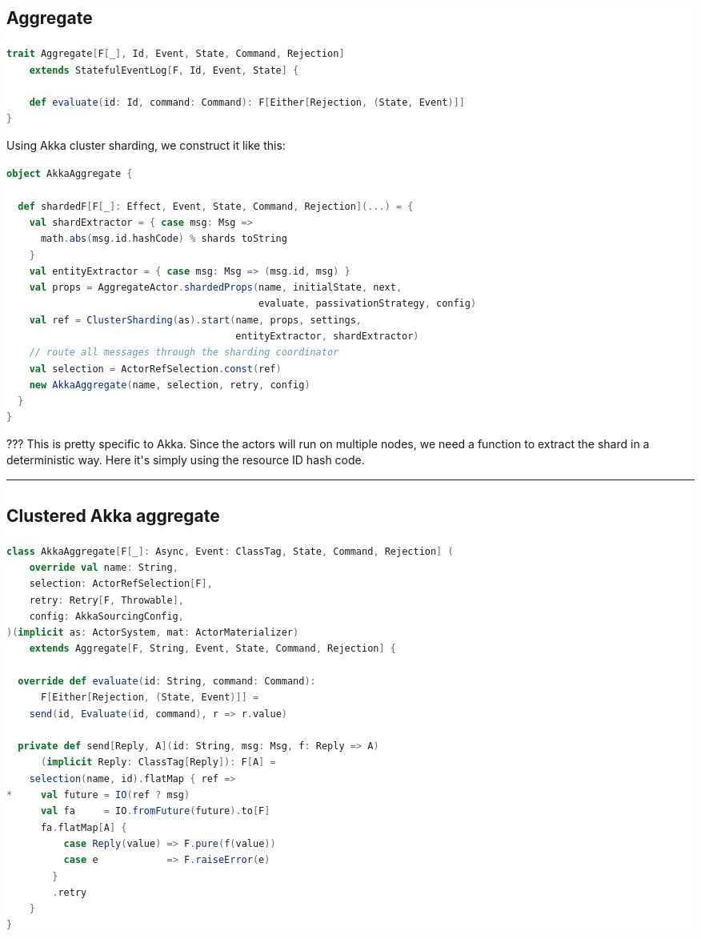 ## Aggregate

```scala
trait Aggregate[F[_], Id, Event, State, Command, Rejection]
    extends StatefulEventLog[F, Id, Event, State] {

    def evaluate(id: Id, command: Command): F[Either[Rejection, (State, Event)]]
}
```

Using Akka cluster sharding, we construct it like this:

```scala
object AkkaAggregate {

  def shardedF[F[_]: Effect, Event, State, Command, Rejection](...) = {
    val shardExtractor = { case msg: Msg =>
      math.abs(msg.id.hashCode) % shards toString
    }
    val entityExtractor = { case msg: Msg => (msg.id, msg) }
    val props = AggregateActor.shardedProps(name, initialState, next,
                                            evaluate, passivationStrategy, config)
    val ref = ClusterSharding(as).start(name, props, settings,
                                        entityExtractor, shardExtractor)
    // route all messages through the sharding coordinator
    val selection = ActorRefSelection.const(ref)
    new AkkaAggregate(name, selection, retry, config)
  }
}
```

???
This is pretty specific to Akka. Since the actors will run on multiple nodes, we need
a function to extract the shard in a deterministic way. Here it's simply using the resource ID hash code.

---

## Clustered Akka aggregate

```scala
class AkkaAggregate[F[_]: Async, Event: ClassTag, State, Command, Rejection] (
    override val name: String,
    selection: ActorRefSelection[F],
    retry: Retry[F, Throwable],
    config: AkkaSourcingConfig,
)(implicit as: ActorSystem, mat: ActorMaterializer)
    extends Aggregate[F, String, Event, State, Command, Rejection] {

  override def evaluate(id: String, command: Command):
      F[Either[Rejection, (State, Event)]] =
    send(id, Evaluate(id, command), r => r.value)

  private def send[Reply, A](id: String, msg: Msg, f: Reply => A)
      (implicit Reply: ClassTag[Reply]): F[A] =
    selection(name, id).flatMap { ref =>
*     val future = IO(ref ? msg)
      val fa     = IO.fromFuture(future).to[F]
      fa.flatMap[A] {
          case Reply(value) => F.pure(f(value))
          case e            => F.raiseError(e)
        }
        .retry
    }
}
```